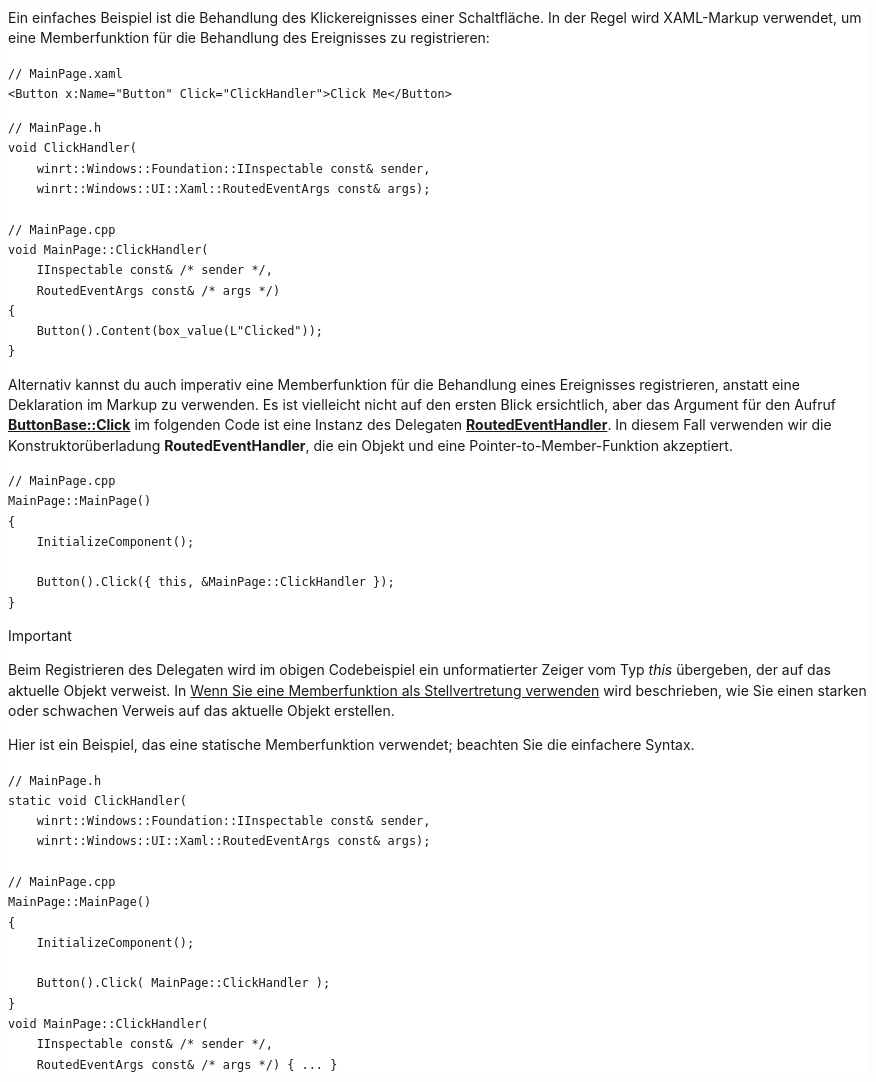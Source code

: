 Ein einfaches Beispiel ist die Behandlung des Klickereignisses einer Schaltfläche. In der Regel wird XAML-Markup verwendet, um eine Memberfunktion für die Behandlung des Ereignisses zu registrieren:

```xaml
// MainPage.xaml
<Button x:Name="Button" Click="ClickHandler">Click Me</Button>
```

```cppwinrt
// MainPage.h
void ClickHandler(
    winrt::Windows::Foundation::IInspectable const& sender,
    winrt::Windows::UI::Xaml::RoutedEventArgs const& args);

// MainPage.cpp
void MainPage::ClickHandler(
    IInspectable const& /* sender */,
    RoutedEventArgs const& /* args */)
{
    Button().Content(box_value(L"Clicked"));
}
```

Alternativ kannst du auch imperativ eine Memberfunktion für die Behandlung eines Ereignisses registrieren, anstatt eine Deklaration im Markup zu verwenden. Es ist vielleicht nicht auf den ersten Blick ersichtlich, aber das Argument für den Aufruf [**ButtonBase::Click**](/uwp/api/windows.ui.xaml.controls.primitives.buttonbase.click) im folgenden Code ist eine Instanz des Delegaten [**RoutedEventHandler**](/uwp/api/windows.ui.xaml.routedeventhandler). In diesem Fall verwenden wir die Konstruktorüberladung **RoutedEventHandler**, die ein Objekt und eine Pointer-to-Member-Funktion akzeptiert.

```cppwinrt
// MainPage.cpp
MainPage::MainPage()
{
    InitializeComponent();

    Button().Click({ this, &MainPage::ClickHandler });
}
```

> [!IMPORTANT]
> Beim Registrieren des Delegaten wird im obigen Codebeispiel ein unformatierter Zeiger vom Typ *this* übergeben, der auf das aktuelle Objekt verweist. In [Wenn Sie eine Memberfunktion als Stellvertretung verwenden](weak-references.md#if-you-use-a-member-function-as-a-delegate) wird beschrieben, wie Sie einen starken oder schwachen Verweis auf das aktuelle Objekt erstellen.

Hier ist ein Beispiel, das eine statische Memberfunktion verwendet; beachten Sie die einfachere Syntax.

```cppwinrt
// MainPage.h
static void ClickHandler(
    winrt::Windows::Foundation::IInspectable const& sender,
    winrt::Windows::UI::Xaml::RoutedEventArgs const& args);

// MainPage.cpp
MainPage::MainPage()
{
    InitializeComponent();

    Button().Click( MainPage::ClickHandler );
}
void MainPage::ClickHandler(
    IInspectable const& /* sender */,
    RoutedEventArgs const& /* args */) { ... }
```
